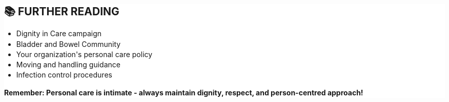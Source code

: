 ## 📚 FURTHER READING

- Dignity in Care campaign
- Bladder and Bowel Community
- Your organization's personal care policy
- Moving and handling guidance
- Infection control procedures

**Remember: Personal care is intimate - always maintain dignity, respect, and person-centred approach!**
